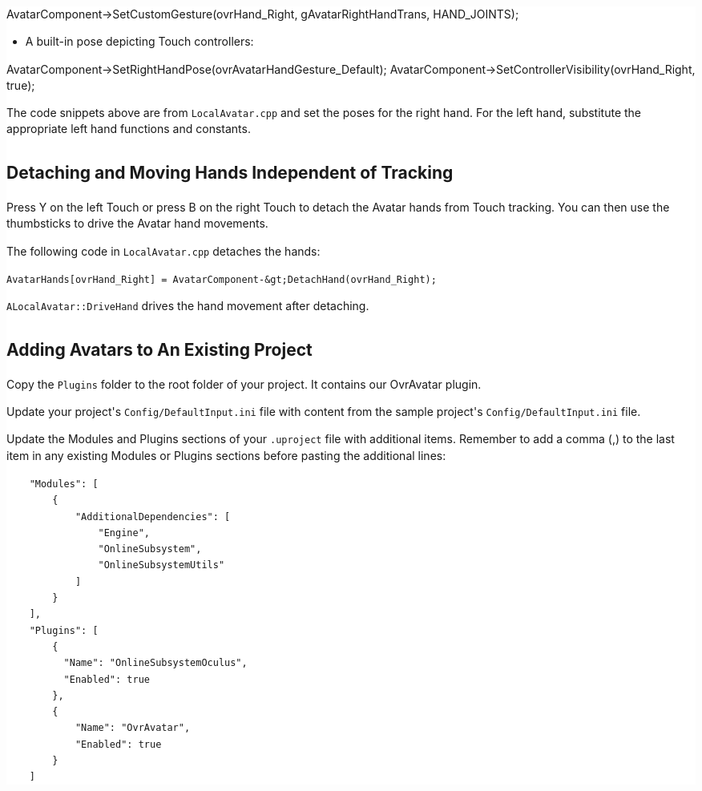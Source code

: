 AvatarComponent-&gt;SetCustomGesture(ovrHand\_Right, gAvatarRightHandTrans, HAND\_JOINTS);
* A built-in pose depicting Touch controllers:

AvatarComponent-&gt;SetRightHandPose(ovrAvatarHandGesture\_Default); AvatarComponent-&gt;SetControllerVisibility(ovrHand\_Right, true);


The code snippets above are from `LocalAvatar.cpp` and set the poses for the right hand. For the left hand, substitute the appropriate left hand functions and constants.

## Detaching and Moving Hands Independent of Tracking

Press Y on the left Touch or press B on the right Touch to detach the Avatar hands from Touch tracking. You can then use the thumbsticks to drive the Avatar hand movements.

The following code in `LocalAvatar.cpp` detaches the hands:

```
AvatarHands[ovrHand_Right] = AvatarComponent-&gt;DetachHand(ovrHand_Right);
```

`ALocalAvatar::DriveHand` drives the hand movement after detaching.

## Adding Avatars to An Existing Project

Copy the `Plugins` folder to the root folder of your project. It contains our OvrAvatar plugin.

Update your project's `Config/DefaultInput.ini` file with content from the sample project's `Config/DefaultInput.ini` file.

Update the Modules and Plugins sections of your `.uproject` file with additional items. Remember to add a comma (,) to the last item in any existing Modules or Plugins sections before pasting the additional lines:

```
    "Modules": [
        {
            "AdditionalDependencies": [
                "Engine",
                "OnlineSubsystem",
                "OnlineSubsystemUtils"
            ]
        }
    ],
    "Plugins": [
        {
          "Name": "OnlineSubsystemOculus",
          "Enabled": true
        },
        {
            "Name": "OvrAvatar",
            "Enabled": true
        }
    ]
```
